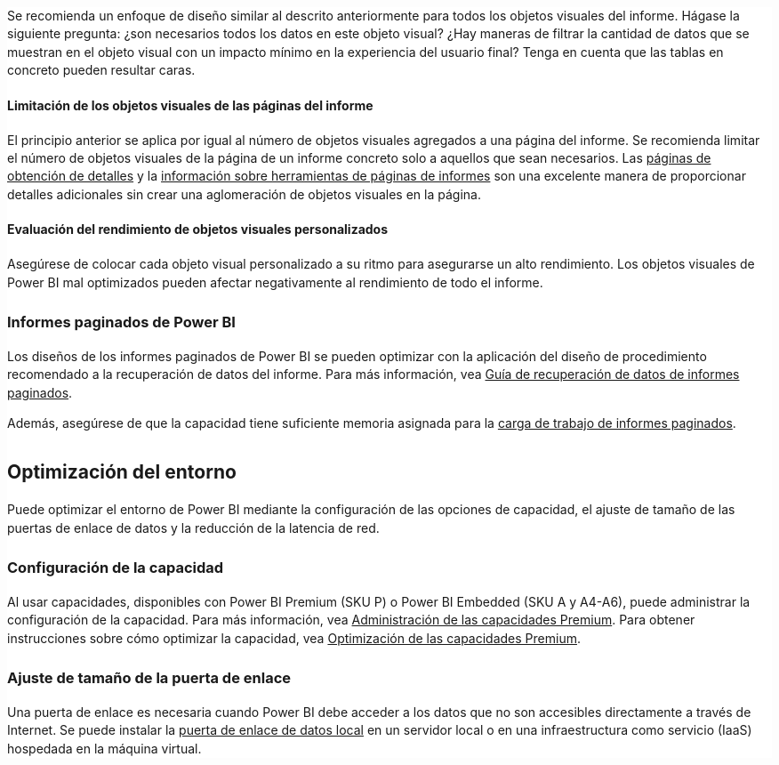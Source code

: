 Se recomienda un enfoque de diseño similar al descrito anteriormente para todos los objetos visuales del informe. Hágase la siguiente pregunta: ¿son necesarios todos los datos en este objeto visual? ¿Hay maneras de filtrar la cantidad de datos que se muestran en el objeto visual con un impacto mínimo en la experiencia del usuario final? Tenga en cuenta que las tablas en concreto pueden resultar caras.

#### <a name="limit-visuals-on-report-pages"></a>Limitación de los objetos visuales de las páginas del informe

El principio anterior se aplica por igual al número de objetos visuales agregados a una página del informe. Se recomienda limitar el número de objetos visuales de la página de un informe concreto solo a aquellos que sean necesarios. Las [páginas de obtención de detalles](report-drillthrough.md) y la [información sobre herramientas de páginas de informes](report-page-tooltips.md) son una excelente manera de proporcionar detalles adicionales sin crear una aglomeración de objetos visuales en la página.

#### <a name="evaluate-custom-visual-performance"></a>Evaluación del rendimiento de objetos visuales personalizados

Asegúrese de colocar cada objeto visual personalizado a su ritmo para asegurarse un alto rendimiento. Los objetos visuales de Power BI mal optimizados pueden afectar negativamente al rendimiento de todo el informe.

### <a name="power-bi-paginated-reports"></a>Informes paginados de Power BI

Los diseños de los informes paginados de Power BI se pueden optimizar con la aplicación del diseño de procedimiento recomendado a la recuperación de datos del informe. Para más información, vea [Guía de recuperación de datos de informes paginados](report-paginated-data-retrieval.md).

Además, asegúrese de que la capacidad tiene suficiente memoria asignada para la [carga de trabajo de informes paginados](../admin/service-admin-premium-workloads.md#paginated-reports).

## <a name="optimizing-the-environment"></a>Optimización del entorno

Puede optimizar el entorno de Power BI mediante la configuración de las opciones de capacidad, el ajuste de tamaño de las puertas de enlace de datos y la reducción de la latencia de red.

### <a name="capacity-settings"></a>Configuración de la capacidad

Al usar capacidades, disponibles con Power BI Premium (SKU P) o Power BI Embedded (SKU A y A4-A6), puede administrar la configuración de la capacidad. Para más información, vea [Administración de las capacidades Premium](../admin/service-premium-capacity-manage.md). Para obtener instrucciones sobre cómo optimizar la capacidad, vea [Optimización de las capacidades Premium](../admin/service-premium-capacity-optimize.md).

### <a name="gateway-sizing"></a>Ajuste de tamaño de la puerta de enlace

Una puerta de enlace es necesaria cuando Power BI debe acceder a los datos que no son accesibles directamente a través de Internet. Se puede instalar la [puerta de enlace de datos local](../connect-data/service-gateway-onprem.md) en un servidor local o en una infraestructura como servicio (IaaS) hospedada en la máquina virtual.
